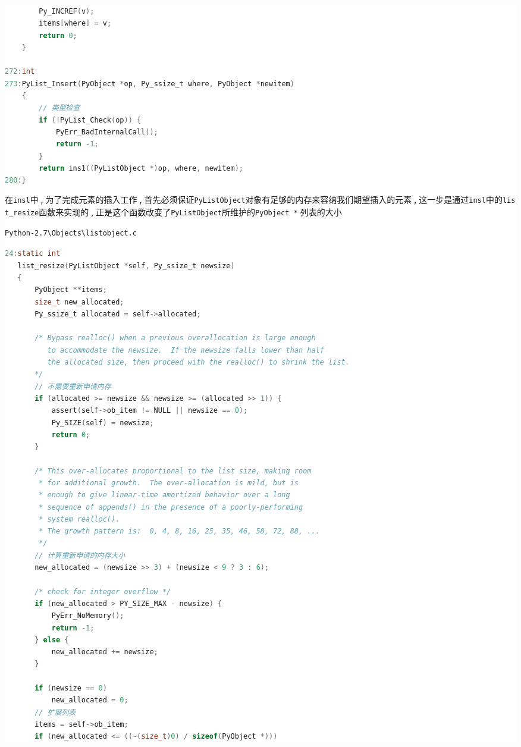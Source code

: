 ```C
        Py_INCREF(v);
        items[where] = v;
        return 0;
    }

272:int
273:PyList_Insert(PyObject *op, Py_ssize_t where, PyObject *newitem)
    {
    	// 类型检查
        if (!PyList_Check(op)) {
            PyErr_BadInternalCall();
            return -1;
        }
        return ins1((PyListObject *)op, where, newitem);
280:}
```

在`insl`中 , 为了完成元素的插入工作 , 首先必须保证`PyListObject`对象有足够的内存来容纳我们期望插入的元素 , 这一步是通过`insl`中的`list_resize`函数来实现的 , 正是这个函数改变了`PyListObject`所维护的`PyObject *` 列表的大小

`Python-2.7\Objects\listobject.c` 

```c
24:static int
   list_resize(PyListObject *self, Py_ssize_t newsize)
   {
       PyObject **items;
       size_t new_allocated;
       Py_ssize_t allocated = self->allocated;

       /* Bypass realloc() when a previous overallocation is large enough
          to accommodate the newsize.  If the newsize falls lower than half
          the allocated size, then proceed with the realloc() to shrink the list.
       */
       // 不需要重新申请内存
       if (allocated >= newsize && newsize >= (allocated >> 1)) {
           assert(self->ob_item != NULL || newsize == 0);
           Py_SIZE(self) = newsize;
           return 0;
       }

       /* This over-allocates proportional to the list size, making room
        * for additional growth.  The over-allocation is mild, but is
        * enough to give linear-time amortized behavior over a long
        * sequence of appends() in the presence of a poorly-performing
        * system realloc().
        * The growth pattern is:  0, 4, 8, 16, 25, 35, 46, 58, 72, 88, ...
        */
       // 计算重新申请的内存大小
       new_allocated = (newsize >> 3) + (newsize < 9 ? 3 : 6);

       /* check for integer overflow */
       if (new_allocated > PY_SIZE_MAX - newsize) {
           PyErr_NoMemory();
           return -1;
       } else {
           new_allocated += newsize;
       }

       if (newsize == 0)
           new_allocated = 0;
       // 扩展列表
       items = self->ob_item;
       if (new_allocated <= ((~(size_t)0) / sizeof(PyObject *)))
```